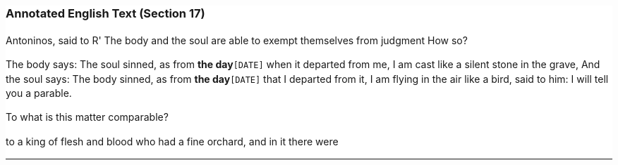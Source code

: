 ### Annotated English Text (Section 17)

Antoninos, said to R' The body and the soul are able to exempt themselves from judgment How so?

The body says: The soul sinned, as from **the day**`[DATE]` when it departed from me, I am cast like a silent stone in the grave, And the soul says: The body sinned, as from **the day**`[DATE]` that I departed from it, I am flying in the air like a bird, said to him: I will tell you a parable.

To what is this matter comparable?

to a king of flesh and blood who had a fine orchard, and in it there were

---

